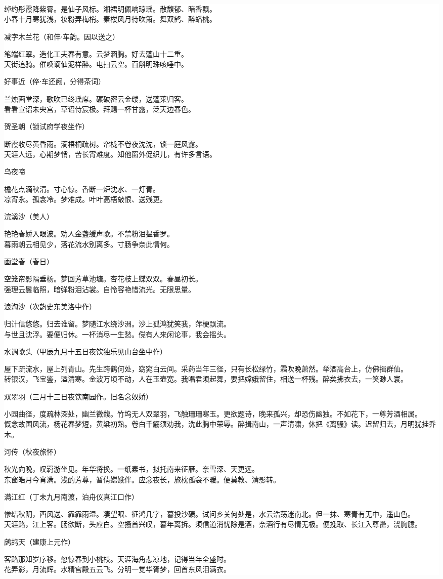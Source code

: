 绰约彤霞降紫霄。是仙子风标。湘裙明佩响琼瑶。散馥郁、暗香飘。  
小春十月寒犹浅，妆粉弄梅梢。秦楼风月待吹箫。舞双鹤、醉蟠桃。  

减字木兰花（和倅·车韵。因以送之）  

笔端红翠。造化工夫春有意。云梦涵胸。好去蓬山十二重。  
天街追骑。催唤谪仙泥样醉。电扫云空。百斛明珠咳唾中。  

好事近（倅·车还阙，分得茶词）  

兰烛画堂深，歌吹已终瑶席。碾破密云金缕，送蓬莱归客。  
看看宣诏未央宫，草诏侍宸极。拜赐一杯甘露，泛天边春色。  

贺圣朝（锁试府学夜坐作）  

断霞收尽黄昏雨。滴梧桐疏树。帘栊不卷夜沈沈，锁一庭风露。  
天涯人远，心期梦悄，苦长宵难度。知他窗外促织儿，有许多言语。  

乌夜啼  

檐花点滴秋清。寸心惊。香断一炉沈水、一灯青。  
凉宵永。孤衾冷。梦难成。叶叶高梧敲恨、送残更。  

浣溪沙（美人）  

艳艳春娇入眼波。劝人金盏缓声歌。不禁粉泪揾香罗。  
暮雨朝云相见少，落花流水别离多。寸肠争奈此情何。  

画堂春（春日）  

空笼帘影隔垂杨。梦回芳草池塘。杏花枝上蝶双双。春昼初长。  
强理云鬟临照，暗弹粉泪沾裳。自怜容艳惜流光。无限思量。  

浪淘沙（次韵史东美洛中作）  

归计信悠悠。归去谁留。梦随江水绕沙洲。沙上孤鸿犹笑我，萍梗飘流。  
与世且沈浮。要便归休。一杯消尽一生愁。傥有人来闲论事，我会摇头。  

水调歌头（甲辰九月十五日夜饮独乐见山台坐中作）  

屋下疏流水，屋上列青山。先生跨鹤何处，窈窕白云间。采药当年三径，只有长松绿竹，霜吹晚萧然。举酒高台上，仿佛揖群仙。  
转银汉，飞宝鉴，溢清寒。金波万顷不动，人在玉壶宽。我唱君须起舞，要把嫦娥留住，相送一杯残。醉矣拂衣去，一笑渺人寰。  

双翠羽（三月十三日夜饮南园作。旧名念奴娇）  

小园曲径，度疏林深处，幽兰微馥。竹坞无人双翠羽，飞触珊珊寒玉。更欲题诗，晚来孤兴，却恐伤幽独。不如花下，一尊芳酒相属。  
慨念故国风流，杨花春梦短，黄粱初熟。卷白千觞须劝我，洗此胸中荣辱。醉揖南山，一声清啸，休把《离骚》读。迟留归去，月明犹挂乔木。  

河传（秋夜旅怀）  

秋光向晚，叹羁游坐见。年华将换。一纸素书，拟托南来征雁。奈雪深、天更远。  
东窗皓月今宵满。浅酌芳尊，暂倩嫦娥伴。应念夜长，旅枕孤衾不暖。便莫教、清影转。  

满江红（丁未九月南渡，泊舟仪真江口作）  

惨结秋阴，西风送、霏霏雨湿。凄望眼、征鸿几字，暮投沙碛。试问乡关何处是，水云浩荡迷南北。但一抹、寒青有无中，遥山色。  
天涯路，江上客。肠欲断，头应白。空搔首兴叹，暮年离拆。须信道消忧除是酒，奈酒行有尽情无极。便挽取、长江入尊罍，浇胸臆。  

鹧鸪天（建康上元作）  

客路那知岁序移。忽惊春到小桃枝。天涯海角悲凉地，记得当年全盛时。  
花弄影，月流辉。水精宫殿五云飞。分明一觉华胥梦，回首东风泪满衣。  
